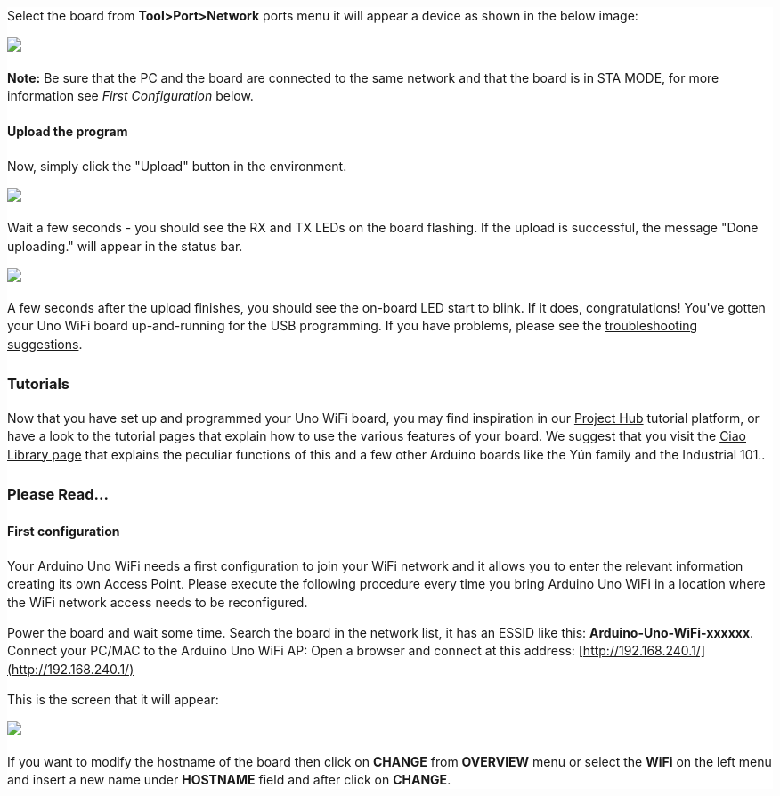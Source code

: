 Select the board from **Tool>Port>Network** ports menu it will appear a device as shown in the below image:

![](./assets/Arduino*UNO*WiFi*OTA*port_menu.png)

**Note:**
Be sure that the PC and the board are connected to the same network and that the board is in STA MODE, for more information see *First Configuration* below.

#### Upload the program

Now, simply click the "Upload" button in the environment.

![](./assets/UNO_Upload.png)

Wait a few seconds - you should see the RX and TX LEDs on the board flashing. If the upload is successful, the message "Done uploading." will appear in the status bar.

![](./assets/Arduino*UNO*WiFi*sketch*completed.png)

A few seconds after the upload finishes, you should see the on-board LED start to blink. If it does, congratulations! You've gotten your Uno WiFi board up-and-running for the USB programming. If you have problems, please see the [troubleshooting suggestions](https://arduino.cc/en/Guide/Troubleshooting).

### Tutorials

Now that you have set up and programmed your Uno WiFi board, you may find inspiration in our [Project Hub](https://create.arduino.cc/projecthub/) tutorial platform, or have a look to the tutorial pages that explain how to use the various features of your board. We suggest that you visit the [Ciao Library page](https://arduino.cc/en/Reference/Ciao) that explains the peculiar functions of this and a few other Arduino boards like the Yún family and the Industrial 101..

### Please Read...

#### First configuration

Your Arduino Uno WiFi needs a first configuration to join your WiFi network and it allows you to enter the relevant information creating its own Access Point. Please execute the following procedure every time you bring Arduino Uno WiFi in a location where the WiFi network access needs to be reconfigured.

Power the board and wait some time.
Search the board in the network list, it has an ESSID like this: **Arduino-Uno-WiFi-xxxxxx**.
Connect your PC/MAC to the Arduino Uno WiFi AP:
Open a browser and connect at this address: [http://192.168.240.1/](http://192.168.240.1/)

This is the screen that it will appear:

![](./assets/Arduino*UNO*WiFi_Webpanel.png)

If you want to modify the hostname of the board then click on **CHANGE** from **OVERVIEW** menu or select the **WiFi** on the left menu and insert a new name under **HOSTNAME** field and after click on **CHANGE**.
